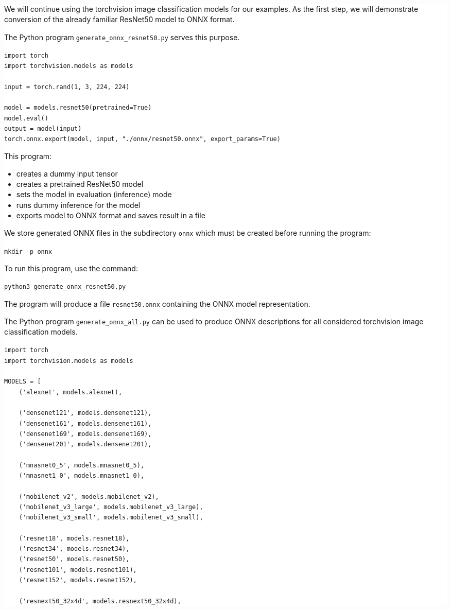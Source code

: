 We will continue using the torchvision image classification models for our examples.
As the first step, we will demonstrate conversion of the already familiar ResNet50 model
to ONNX format.

The Python program `generate_onnx_resnet50.py` serves this purpose.

```
import torch
import torchvision.models as models

input = torch.rand(1, 3, 224, 224)

model = models.resnet50(pretrained=True)
model.eval()
output = model(input)
torch.onnx.export(model, input, "./onnx/resnet50.onnx", export_params=True)
```

This program:

* creates a dummy input tensor
* creates a pretrained ResNet50 model
* sets the model in evaluation (inference) mode
* runs dummy inference for the model
* exports model to ONNX format and saves result in a file

We store generated ONNX files in the subdirectory `onnx` which
must be created before running the program:

```
mkdir -p onnx
```

To run this program, use the command:

```
python3 generate_onnx_resnet50.py
```

The program will produce a file `resnet50.onnx` containing the ONNX model representation.

The Python program `generate_onnx_all.py` can be used to produce ONNX descriptions
for all considered torchvision image classification models.

```
import torch
import torchvision.models as models

MODELS = [
    ('alexnet', models.alexnet),

    ('densenet121', models.densenet121),
    ('densenet161', models.densenet161),
    ('densenet169', models.densenet169),
    ('densenet201', models.densenet201),

    ('mnasnet0_5', models.mnasnet0_5),
    ('mnasnet1_0', models.mnasnet1_0),

    ('mobilenet_v2', models.mobilenet_v2),
    ('mobilenet_v3_large', models.mobilenet_v3_large),
    ('mobilenet_v3_small', models.mobilenet_v3_small),

    ('resnet18', models.resnet18),
    ('resnet34', models.resnet34),
    ('resnet50', models.resnet50),
    ('resnet101', models.resnet101),
    ('resnet152', models.resnet152),

    ('resnext50_32x4d', models.resnext50_32x4d),
```